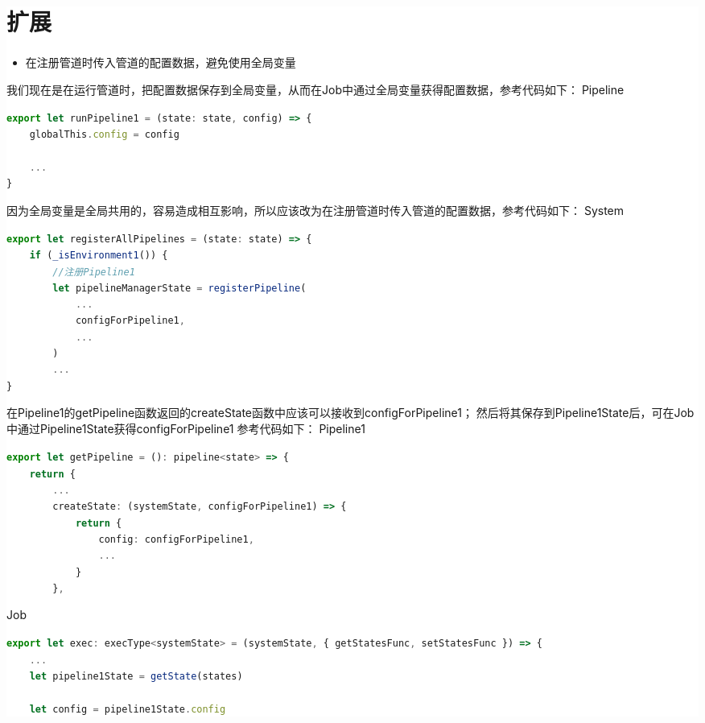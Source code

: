 # 扩展


- 在注册管道时传入管道的配置数据，避免使用全局变量

我们现在是在运行管道时，把配置数据保存到全局变量，从而在Job中通过全局变量获得配置数据，参考代码如下：
Pipeline
```ts
export let runPipeline1 = (state: state, config) => {
    globalThis.config = config

    ...
}
```

因为全局变量是全局共用的，容易造成相互影响，所以应该改为在注册管道时传入管道的配置数据，参考代码如下：
System
```ts
export let registerAllPipelines = (state: state) => {
    if (_isEnvironment1()) {
        //注册Pipeline1
        let pipelineManagerState = registerPipeline(
            ...
            configForPipeline1,
            ...
        )
        ...
}
```

在Pipeline1的getPipeline函数返回的createState函数中应该可以接收到configForPipeline1；
然后将其保存到Pipeline1State后，可在Job中通过Pipeline1State获得configForPipeline1
参考代码如下：
Pipeline1
```ts
export let getPipeline = (): pipeline<state> => {
	return {
		...
		createState: (systemState, configForPipeline1) => {
            return {
                config: configForPipeline1,
                ...
            }
		},
```
Job
```ts
export let exec: execType<systemState> = (systemState, { getStatesFunc, setStatesFunc }) => {
    ...
    let pipeline1State = getState(states)

    let config = pipeline1State.config
```
